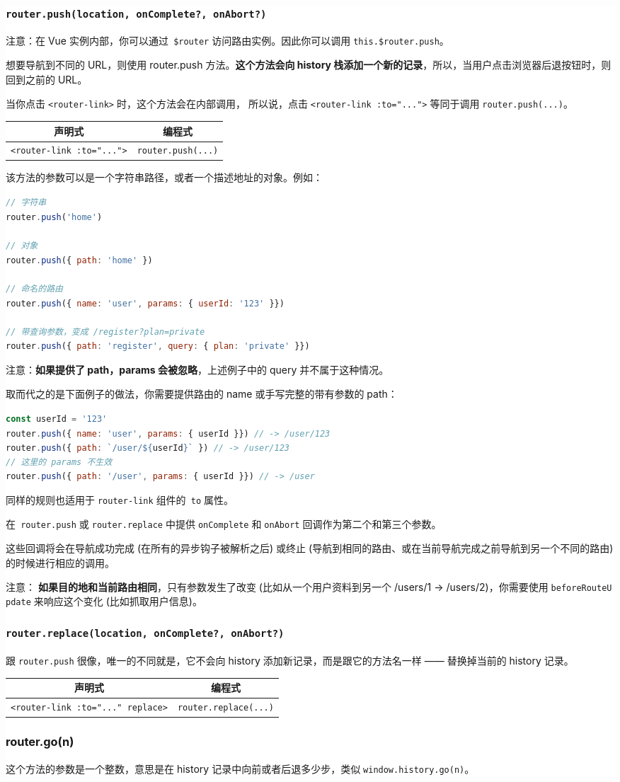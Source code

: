 ### `router.push(location, onComplete?, onAbort?)`

注意：在 Vue 实例内部，你可以通过` $router` 访问路由实例。因此你可以调用 `this.$router.push`。

想要导航到不同的 URL，则使用 router.push 方法。**这个方法会向 history 栈添加一个新的记录**，所以，当用户点击浏览器后退按钮时，则回到之前的 URL。

当你点击 `<router-link>` 时，这个方法会在内部调用，
所以说，点击 `<router-link :to="...">` 等同于调用 `router.push(...)`。


声明式 | 编程式
---|---
`<router-link :to="...">`|`router.push(...)`

该方法的参数可以是一个字符串路径，或者一个描述地址的对象。例如：
```js
// 字符串
router.push('home')

// 对象
router.push({ path: 'home' })

// 命名的路由
router.push({ name: 'user', params: { userId: '123' }})

// 带查询参数，变成 /register?plan=private
router.push({ path: 'register', query: { plan: 'private' }})
```

注意：**如果提供了 path，params 会被忽略**，上述例子中的 query 并不属于这种情况。

取而代之的是下面例子的做法，你需要提供路由的 name 或手写完整的带有参数的 path：
```js
const userId = '123'
router.push({ name: 'user', params: { userId }}) // -> /user/123
router.push({ path: `/user/${userId}` }) // -> /user/123
// 这里的 params 不生效
router.push({ path: '/user', params: { userId }}) // -> /user
```
同样的规则也适用于 `router-link` 组件的` to` 属性。

在` router.push` 或 `router.replace` 中提供 `onComplete` 和 `onAbort` 回调作为第二个和第三个参数。

这些回调将会在导航成功完成 (在所有的异步钩子被解析之后) 或终止 (导航到相同的路由、或在当前导航完成之前导航到另一个不同的路由) 的时候进行相应的调用。

注意： **如果目的地和当前路由相同**，只有参数发生了改变 (比如从一个用户资料到另一个 /users/1 -> /users/2)，你需要使用 `beforeRouteUpdate` 来响应这个变化 (比如抓取用户信息)。

### `router.replace(location, onComplete?, onAbort?)`
跟 `router.push` 很像，唯一的不同就是，它不会向 history 添加新记录，而是跟它的方法名一样 —— 替换掉当前的 history 记录。


声明式 |   编程式
---|---
`<router-link :to="..." replace>`| `router.replace(...)`

### router.go(n)
这个方法的参数是一个整数，意思是在 history 记录中向前或者后退多少步，类似 `window.history.go(n)`。
